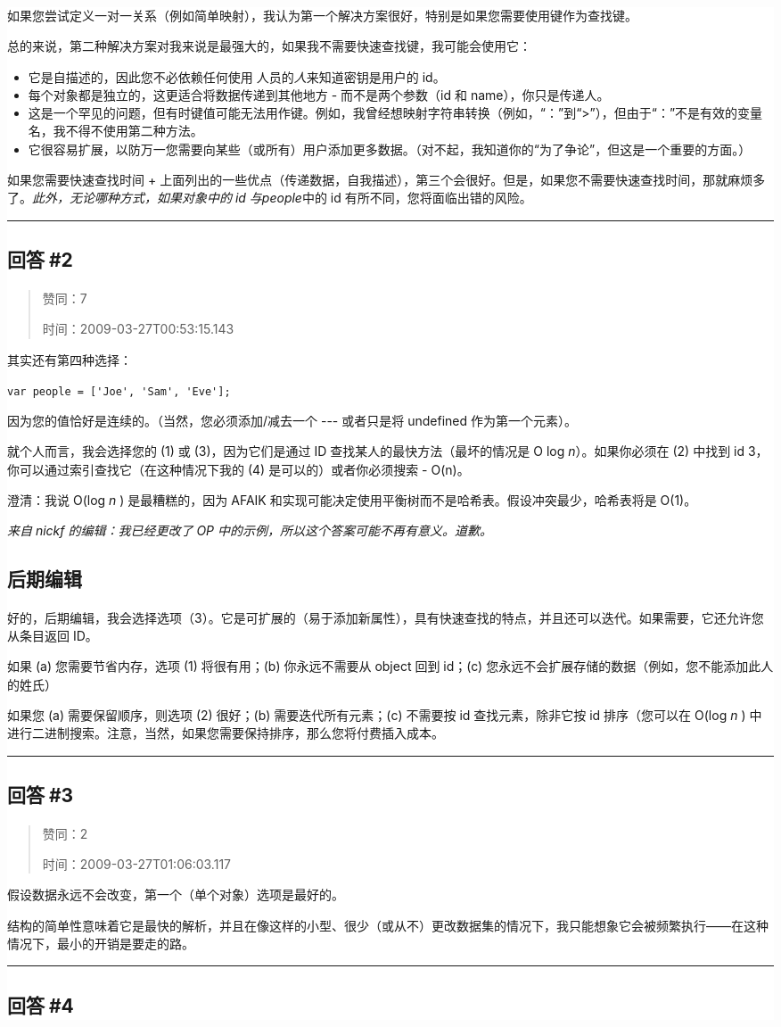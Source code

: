 如果您尝试定义一对一关系（例如简单映射），我认为第一个解决方案很好，特别是如果您需要使用键作为查找键。

总的来说，第二种解决方案对我来说是最强大的，如果我不需要快速查找键，我可能会使用它：

*   它是自描述的，因此您不必依赖任何使用 人员的*人*来知道密钥是用户的 id。
*   每个对象都是独立的，这更适合将数据传递到其他地方 - 而不是两个参数（id 和 name），你只是传递人。
*   这是一个罕见的问题，但有时键值可能无法用作键。例如，我曾经想映射字符串转换（例如，“：”到“>”），但由于“：”不是有效的变量名，我不得不使用第二种方法。
*   它很容易扩展，以防万一您需要向某些（或所有）用户添加更多数据。（对不起，我知道你的“为了争论”，但这是一个重要的方面。）

如果您需要快速查找时间 + 上面列出的一些优点（传递数据，自我描述），第三个会很好。但是，如果您不需要快速查找时间，那就麻烦多了。*此外，无论哪种方式，如果对象中的 id 与people*中的 id 有所不同，您将面临出错的风险。

* * *

## 回答 #2

> 赞同：7
> 
> 时间：2009-03-27T00:53:15.143

其实还有第四种选择：

```
var people = ['Joe', 'Sam', 'Eve']; 
```

因为您的值恰好是连续的。（当然，您必须添加/减去一个 --- 或者只是将 undefined 作为第一个元素）。

就个人而言，我会选择您的 (1) 或 (3)，因为它们是通过 ID 查找某人的最快方法（最坏的情况是 O log *n*）。如果你必须在 (2) 中找到 id 3，你可以通过索引查找它（在这种情况下我的 (4) 是可以的）或者你必须搜索 - O(n)。

澄清：我说 O(log *n* ) 是最糟糕的，因为 AFAIK 和实现可能决定使用平衡树而不是哈希表。假设冲突最少，哈希表将是 O(1)。

*来自 nickf 的编辑：我已经更改了 OP 中的示例，所以这个答案可能不再有意义。道歉。*

## 后期编辑

好的，后期编辑，我会选择选项（3）。它是可扩展的（易于添加新属性），具有快速查找的特点，并且还可以迭代。如果需要，它还允许您从条目返回 ID。

如果 (a) 您需要节省内存，选项 (1) 将很有用；(b) 你永远不需要从 object 回到 id；(c) 您永远不会扩展存储的数据（例如，您不能添加此人的姓氏）

如果您 (a) 需要保留顺序，则选项 (2) 很好；(b) 需要迭代所有元素；(c) 不需要按 id 查找元素，除非它按 id 排序（您可以在 O(log *n* ) 中进行二进制搜索。注意，当然，如果您需要保持排序，那么您将付费插入成本。

* * *

## 回答 #3

> 赞同：2
> 
> 时间：2009-03-27T01:06:03.117

假设数据永远不会改变，第一个（单个对象）选项是最好的。

结构的简单性意味着它是最快的解析，并且在像这样的小型、很少（或从不）更改数据集的情况下，我只能想象它会被频繁执行——在这种情况下，最小的开销是要走的路。

* * *

## 回答 #4
